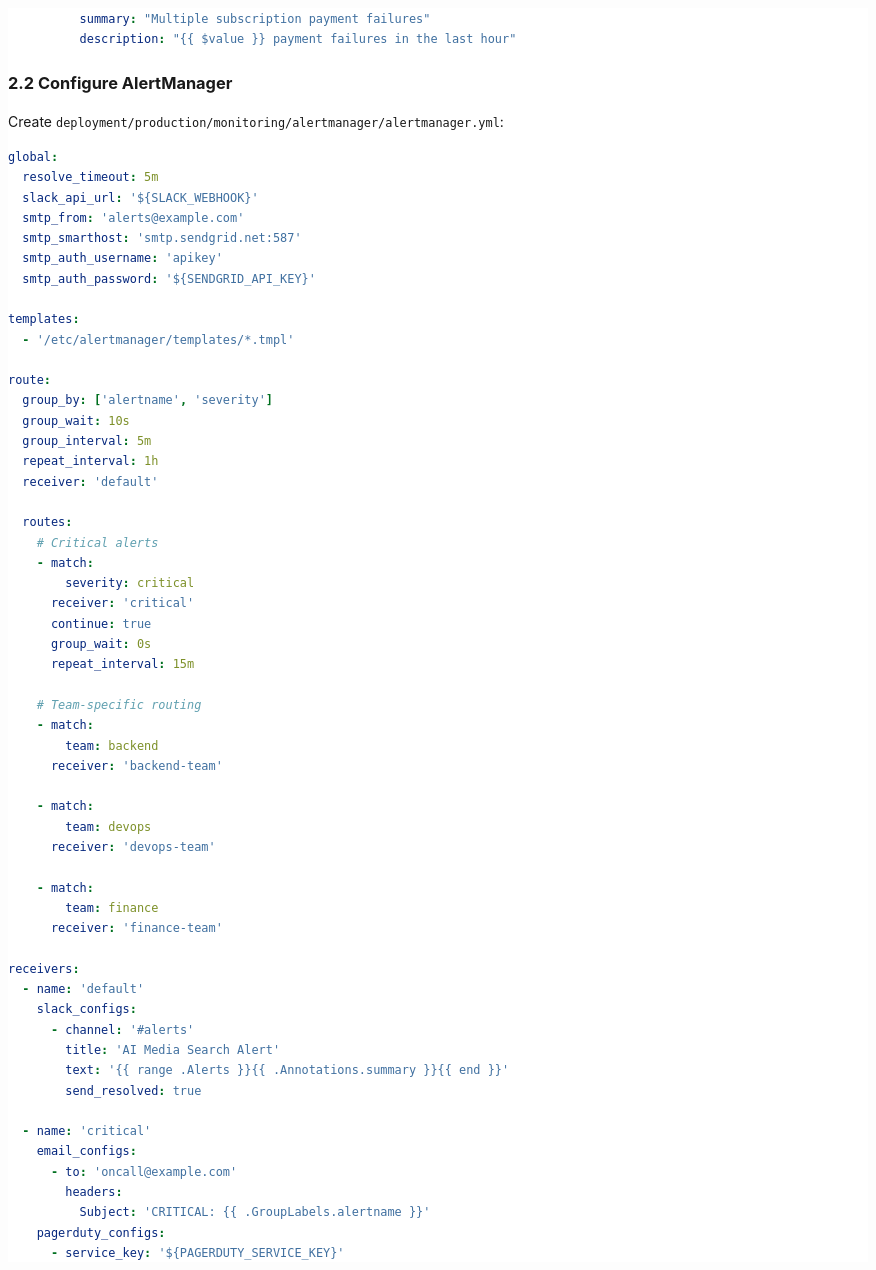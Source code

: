 ```yaml
          summary: "Multiple subscription payment failures"
          description: "{{ $value }} payment failures in the last hour"
```

### 2.2 Configure AlertManager
Create `deployment/production/monitoring/alertmanager/alertmanager.yml`:

```yaml
global:
  resolve_timeout: 5m
  slack_api_url: '${SLACK_WEBHOOK}'
  smtp_from: 'alerts@example.com'
  smtp_smarthost: 'smtp.sendgrid.net:587'
  smtp_auth_username: 'apikey'
  smtp_auth_password: '${SENDGRID_API_KEY}'

templates:
  - '/etc/alertmanager/templates/*.tmpl'

route:
  group_by: ['alertname', 'severity']
  group_wait: 10s
  group_interval: 5m
  repeat_interval: 1h
  receiver: 'default'
  
  routes:
    # Critical alerts
    - match:
        severity: critical
      receiver: 'critical'
      continue: true
      group_wait: 0s
      repeat_interval: 15m

    # Team-specific routing
    - match:
        team: backend
      receiver: 'backend-team'
      
    - match:
        team: devops
      receiver: 'devops-team'
      
    - match:
        team: finance
      receiver: 'finance-team'

receivers:
  - name: 'default'
    slack_configs:
      - channel: '#alerts'
        title: 'AI Media Search Alert'
        text: '{{ range .Alerts }}{{ .Annotations.summary }}{{ end }}'
        send_resolved: true

  - name: 'critical'
    email_configs:
      - to: 'oncall@example.com'
        headers:
          Subject: 'CRITICAL: {{ .GroupLabels.alertname }}'
    pagerduty_configs:
      - service_key: '${PAGERDUTY_SERVICE_KEY}'
```